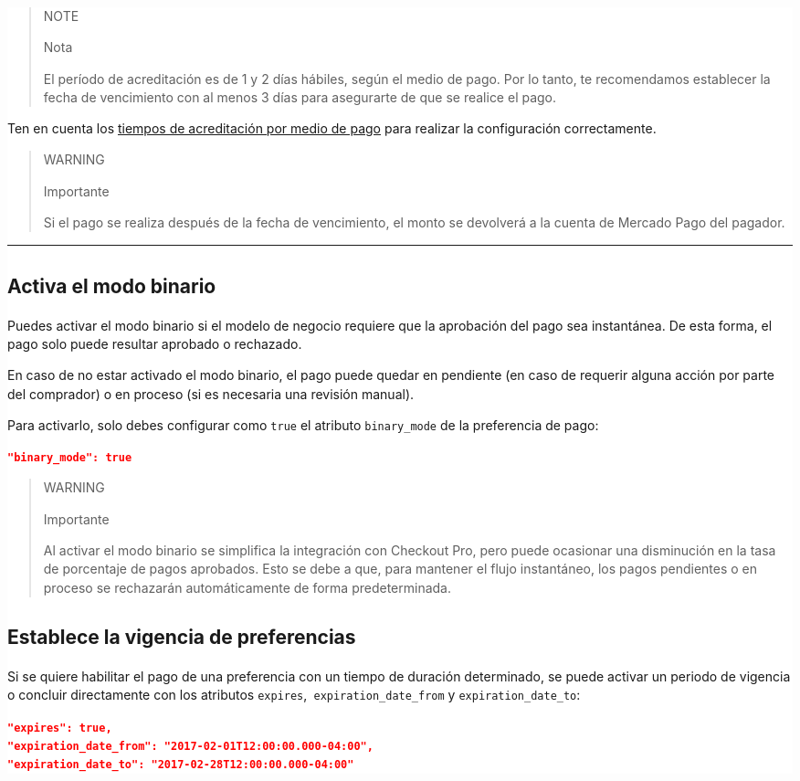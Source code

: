 > NOTE
>
> Nota
>
> El período de acreditación es de 1 y 2 días hábiles, según el medio de pago. Por lo tanto, te recomendamos establecer la fecha de vencimiento con al menos 3 días para asegurarte de que se realice el pago.

Ten en cuenta los [tiempos de acreditación por medio de pago](https://www.mercadopago[FAKER][URL][DOMAIN]/ayuda/_221) para realizar la configuración correctamente.

> WARNING
>
> Importante
>
> Si el pago se realiza después de la fecha de vencimiento, el monto se devolverá a la cuenta de Mercado Pago del pagador.
------------

## Activa el modo binario

Puedes activar el modo binario si el modelo de negocio requiere que la aprobación del pago sea instantánea. De esta forma, el pago solo puede resultar aprobado o rechazado.

En caso de no estar activado el modo binario, el pago puede quedar en pendiente (en caso de requerir alguna acción por parte del comprador) o en proceso (si es necesaria una revisión manual).

Para activarlo, solo debes configurar como `true` el atributo `binary_mode` de la preferencia de pago:

```json
"binary_mode": true
```

> WARNING
>
> Importante
>
> Al activar el modo binario se simplifica la integración con Checkout Pro, pero puede ocasionar una disminución en la tasa de porcentaje de pagos aprobados. Esto se debe a que, para mantener el flujo instantáneo, los pagos pendientes o en proceso se rechazarán automáticamente de forma predeterminada.

## Establece la vigencia de preferencias

Si se quiere habilitar el pago de una preferencia con un tiempo de duración determinado, se puede activar un periodo de vigencia o concluir directamente con los atributos `expires`,` expiration_date_from` y `expiration_date_to`:

```json
"expires": true,
"expiration_date_from": "2017-02-01T12:00:00.000-04:00",
"expiration_date_to": "2017-02-28T12:00:00.000-04:00"
```
